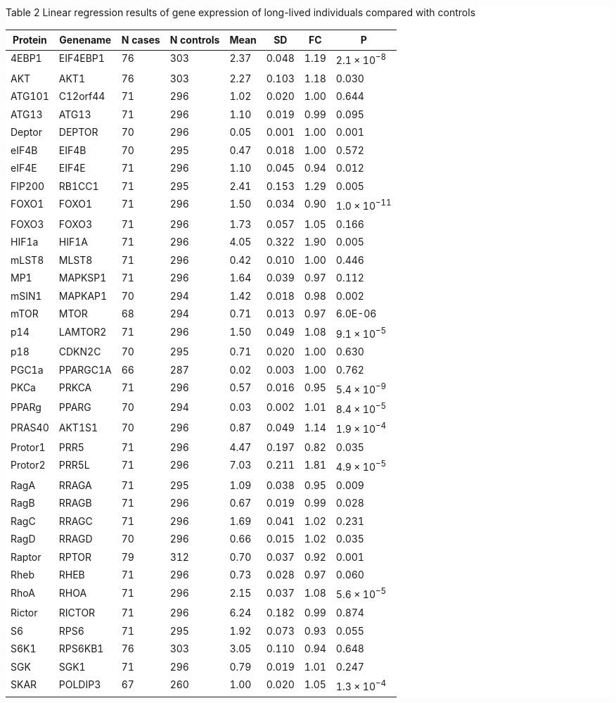 Table 2 Linear regression results of gene expression of long-lived individuals compared with controls

| Protein | Genename | N cases | N controls | Mean | SD | FC | P |
|---------|----------|---------|------------|------|----|----|---|
| 4EBP1   | EIF4EBP1 | 76      | 303        | 2.37 | 0.048 | 1.19 | $2.1 \times 10^{-8}$ |
| AKT     | AKT1     | 76      | 303        | 2.27 | 0.103 | 1.18 | 0.030 |
| ATG101  | C12orf44 | 71      | 296        | 1.02 | 0.020 | 1.00 | 0.644 |
| ATG13   | ATG13    | 71      | 296        | 1.10 | 0.019 | 0.99 | 0.095 |
| Deptor  | DEPTOR   | 70      | 296        | 0.05 | 0.001 | 1.00 | 0.001 |
| eIF4B   | EIF4B    | 70      | 295        | 0.47 | 0.018 | 1.00 | 0.572 |
| eIF4E   | EIF4E    | 71      | 296        | 1.10 | 0.045 | 0.94 | 0.012 |
| FIP200  | RB1CC1   | 71      | 295        | 2.41 | 0.153 | 1.29 | 0.005 |
| FOXO1   | FOXO1    | 71      | 296        | 1.50 | 0.034 | 0.90 | $1.0 \times 10^{-11}$ |
| FOXO3   | FOXO3    | 71      | 296        | 1.73 | 0.057 | 1.05 | 0.166 |
| HIF1a   | HIF1A    | 71      | 296        | 4.05 | 0.322 | 1.90 | 0.005 |
| mLST8   | MLST8    | 71      | 296        | 0.42 | 0.010 | 1.00 | 0.446 |
| MP1     | MAPKSP1  | 71      | 296        | 1.64 | 0.039 | 0.97 | 0.112 |
| mSIN1   | MAPKAP1  | 70      | 294        | 1.42 | 0.018 | 0.98 | 0.002 |
| mTOR    | MTOR     | 68      | 294        | 0.71 | 0.013 | 0.97 | 6.0E-06 |
| p14     | LAMTOR2  | 71      | 296        | 1.50 | 0.049 | 1.08 | $9.1 \times 10^{-5}$ |
| p18     | CDKN2C   | 70      | 295        | 0.71 | 0.020 | 1.00 | 0.630 |
| PGC1a   | PPARGC1A | 66      | 287        | 0.02 | 0.003 | 1.00 | 0.762 |
| PKCa    | PRKCA    | 71      | 296        | 0.57 | 0.016 | 0.95 | $5.4 \times 10^{-9}$ |
| PPARg   | PPARG    | 70      | 294        | 0.03 | 0.002 | 1.01 | $8.4 \times 10^{-5}$ |
| PRAS40  | AKT1S1   | 70      | 296        | 0.87 | 0.049 | 1.14 | $1.9 \times 10^{-4}$ |
| Protor1 | PRR5     | 71      | 296        | 4.47 | 0.197 | 0.82 | 0.035 |
| Protor2 | PRR5L    | 71      | 296        | 7.03 | 0.211 | 1.81 | $4.9 \times 10^{-5}$ |
| RagA    | RRAGA    | 71      | 295        | 1.09 | 0.038 | 0.95 | 0.009 |
| RagB    | RRAGB    | 71      | 296        | 0.67 | 0.019 | 0.99 | 0.028 |
| RagC    | RRAGC    | 71      | 296        | 1.69 | 0.041 | 1.02 | 0.231 |
| RagD    | RRAGD    | 70      | 296        | 0.66 | 0.015 | 1.02 | 0.035 |
| Raptor  | RPTOR    | 79      | 312        | 0.70 | 0.037 | 0.92 | 0.001 |
| Rheb    | RHEB     | 71      | 296        | 0.73 | 0.028 | 0.97 | 0.060 |
| RhoA    | RHOA     | 71      | 296        | 2.15 | 0.037 | 1.08 | $5.6 \times 10^{-5}$ |
| Rictor  | RICTOR   | 71      | 296        | 6.24 | 0.182 | 0.99 | 0.874 |
| S6      | RPS6     | 71      | 295        | 1.92 | 0.073 | 0.93 | 0.055 |
| S6K1    | RPS6KB1  | 76      | 303        | 3.05 | 0.110 | 0.94 | 0.648 |
| SGK     | SGK1     | 71      | 296        | 0.79 | 0.019 | 1.01 | 0.247 |
| SKAR    | POLDIP3  | 67      | 260        | 1.00 | 0.020 | 1.05 | $1.3 \times 10^{-4}$ |